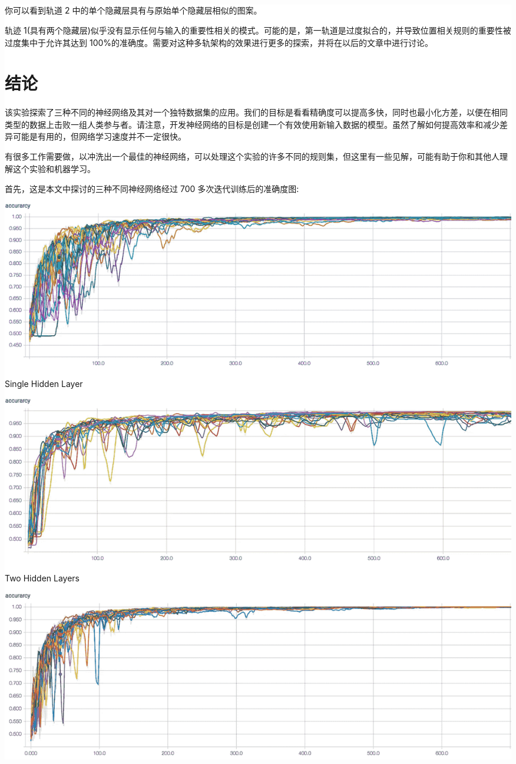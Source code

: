 你可以看到轨道 2 中的单个隐藏层具有与原始单个隐藏层相似的图案。

轨迹 1(具有两个隐藏层)似乎没有显示任何与输入的重要性相关的模式。可能的是，第一轨道是过度拟合的，并导致位置相关规则的重要性被过度集中于允许其达到 100%的准确度。需要对这种多轨架构的效果进行更多的探索，并将在以后的文章中进行讨论。

# 结论

该实验探索了三种不同的神经网络及其对一个独特数据集的应用。我们的目标是看看精确度可以提高多快，同时也最小化方差，以便在相同类型的数据上击败一组人类参与者。请注意，开发神经网络的目标是创建一个有效使用新输入数据的模型。虽然了解如何提高效率和减少差异可能是有用的，但网络学习速度并不一定很快。

有很多工作需要做，以冲洗出一个最佳的神经网络，可以处理这个实验的许多不同的规则集，但这里有一些见解，可能有助于你和其他人理解这个实验和机器学习。

首先，这是本文中探讨的三种不同神经网络经过 700 多次迭代训练后的准确度图:

![](img/940cd4d6bf79879c672ef296eb56d50e.png)

Single Hidden Layer

![](img/ae04fbeb8a3bbbe388434a19474fb3e2.png)

Two Hidden Layers

![](img/238ebefc90339e3a25f34dcb90da3a2a.png)